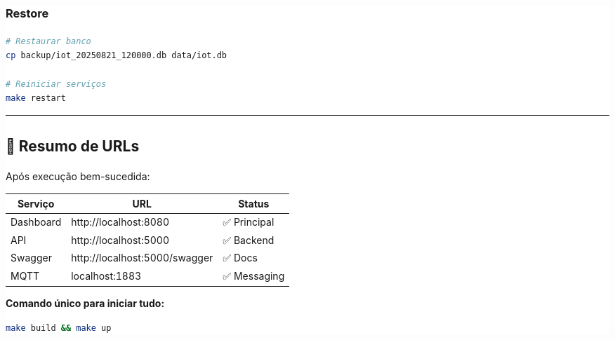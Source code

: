### Restore
```bash
# Restaurar banco
cp backup/iot_20250821_120000.db data/iot.db

# Reiniciar serviços
make restart
```

---

## 🎯 Resumo de URLs

Após execução bem-sucedida:

| Serviço | URL | Status |
|---------|-----|--------|
| Dashboard | http://localhost:8080 | ✅ Principal |
| API | http://localhost:5000 | ✅ Backend |
| Swagger | http://localhost:5000/swagger | ✅ Docs |
| MQTT | localhost:1883 | ✅ Messaging |

**Comando único para iniciar tudo:**
```bash
make build && make up
```
